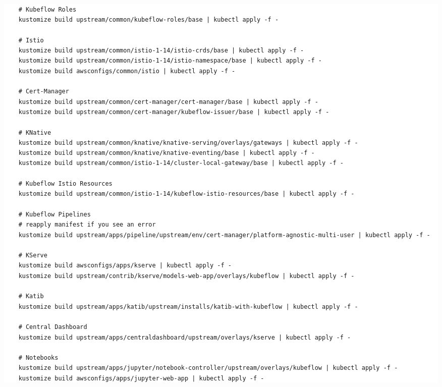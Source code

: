         # Kubeflow Roles
        kustomize build upstream/common/kubeflow-roles/base | kubectl apply -f -
        
        # Istio
        kustomize build upstream/common/istio-1-14/istio-crds/base | kubectl apply -f -
        kustomize build upstream/common/istio-1-14/istio-namespace/base | kubectl apply -f -
        kustomize build awsconfigs/common/istio | kubectl apply -f -
        
        # Cert-Manager
        kustomize build upstream/common/cert-manager/cert-manager/base | kubectl apply -f -
        kustomize build upstream/common/cert-manager/kubeflow-issuer/base | kubectl apply -f -
        
        # KNative
        kustomize build upstream/common/knative/knative-serving/overlays/gateways | kubectl apply -f -
        kustomize build upstream/common/knative/knative-eventing/base | kubectl apply -f -
        kustomize build upstream/common/istio-1-14/cluster-local-gateway/base | kubectl apply -f -
        
        # Kubeflow Istio Resources
        kustomize build upstream/common/istio-1-14/kubeflow-istio-resources/base | kubectl apply -f -
        
        # Kubeflow Pipelines
        # reapply manifest if you see an error
        kustomize build upstream/apps/pipeline/upstream/env/cert-manager/platform-agnostic-multi-user | kubectl apply -f -
        
        # KServe
        kustomize build awsconfigs/apps/kserve | kubectl apply -f -
        kustomize build upstream/contrib/kserve/models-web-app/overlays/kubeflow | kubectl apply -f -
        
        # Katib
        kustomize build upstream/apps/katib/upstream/installs/katib-with-kubeflow | kubectl apply -f -
        
        # Central Dashboard
        kustomize build upstream/apps/centraldashboard/upstream/overlays/kserve | kubectl apply -f -
        
        # Notebooks
        kustomize build upstream/apps/jupyter/notebook-controller/upstream/overlays/kubeflow | kubectl apply -f -
        kustomize build awsconfigs/apps/jupyter-web-app | kubectl apply -f -
        